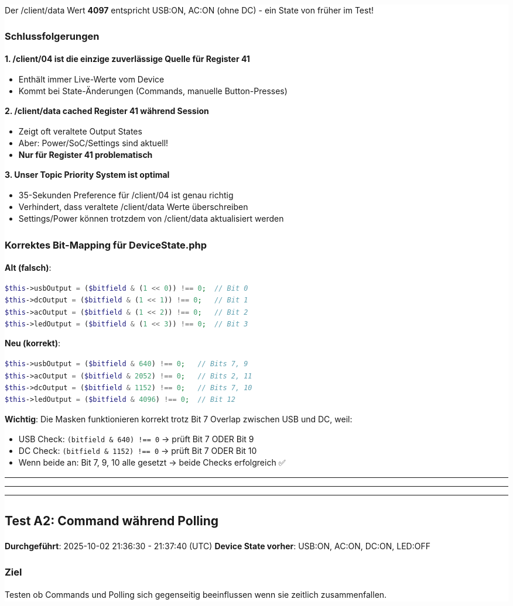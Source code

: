 Der /client/data Wert **4097** entspricht USB:ON, AC:ON (ohne DC) - ein State von früher im Test!

### Schlussfolgerungen

**1. /client/04 ist die einzige zuverlässige Quelle für Register 41**
- Enthält immer Live-Werte vom Device
- Kommt bei State-Änderungen (Commands, manuelle Button-Presses)

**2. /client/data cached Register 41 während Session**
- Zeigt oft veraltete Output States
- Aber: Power/SoC/Settings sind aktuell!
- **Nur für Register 41 problematisch**

**3. Unser Topic Priority System ist optimal**
- 35-Sekunden Preference für /client/04 ist genau richtig
- Verhindert, dass veraltete /client/data Werte überschreiben
- Settings/Power können trotzdem von /client/data aktualisiert werden

### Korrektes Bit-Mapping für DeviceState.php

**Alt (falsch)**:
```php
$this->usbOutput = ($bitfield & (1 << 0)) !== 0;  // Bit 0
$this->dcOutput = ($bitfield & (1 << 1)) !== 0;   // Bit 1
$this->acOutput = ($bitfield & (1 << 2)) !== 0;   // Bit 2
$this->ledOutput = ($bitfield & (1 << 3)) !== 0;  // Bit 3
```

**Neu (korrekt)**:
```php
$this->usbOutput = ($bitfield & 640) !== 0;   // Bits 7, 9
$this->acOutput = ($bitfield & 2052) !== 0;   // Bits 2, 11
$this->dcOutput = ($bitfield & 1152) !== 0;   // Bits 7, 10
$this->ledOutput = ($bitfield & 4096) !== 0;  // Bit 12
```

**Wichtig**: Die Masken funktionieren korrekt trotz Bit 7 Overlap zwischen USB und DC, weil:
- USB Check: `(bitfield & 640) !== 0` → prüft Bit 7 ODER Bit 9
- DC Check: `(bitfield & 1152) !== 0` → prüft Bit 7 ODER Bit 10
- Wenn beide an: Bit 7, 9, 10 alle gesetzt → beide Checks erfolgreich ✅

---

---

---

## Test A2: Command während Polling

**Durchgeführt**: 2025-10-02 21:36:30 - 21:37:40 (UTC)
**Device State vorher**: USB:ON, AC:ON, DC:ON, LED:OFF

### Ziel
Testen ob Commands und Polling sich gegenseitig beeinflussen wenn sie zeitlich zusammenfallen.
